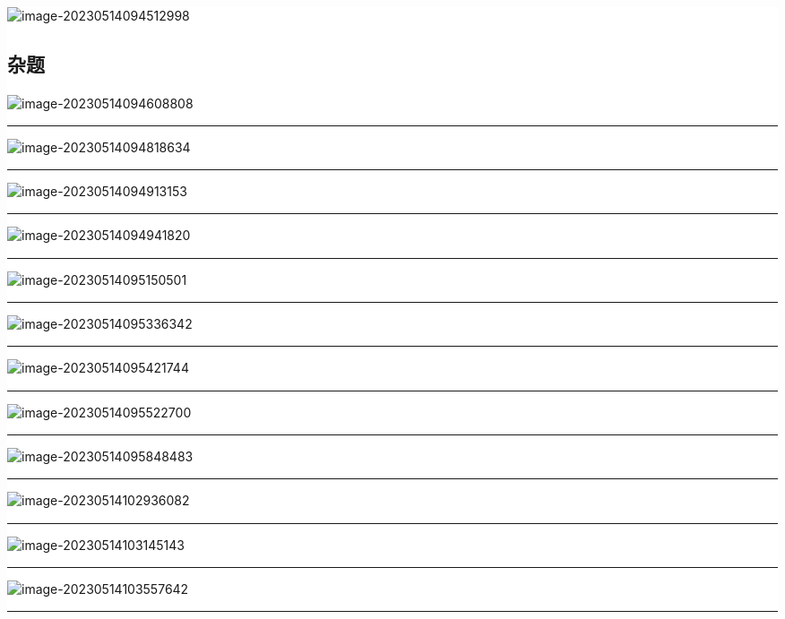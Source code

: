 
![image-20230514094512998](step14_15-10分题-软件工程.assets/image-20230514094512998.png)



## 杂题

![image-20230514094608808](step14_15-10分题-软件工程.assets/image-20230514094608808.png)

---

![image-20230514094818634](step14_15-10分题-软件工程.assets/image-20230514094818634.png)

---

![image-20230514094913153](step14_15-10分题-软件工程.assets/image-20230514094913153.png)

---

![image-20230514094941820](step14_15-10分题-软件工程.assets/image-20230514094941820.png)

---

![image-20230514095150501](step14_15-10分题-软件工程.assets/image-20230514095150501.png)

---

![image-20230514095336342](step14_15-10分题-软件工程.assets/image-20230514095336342.png)

---

![image-20230514095421744](step14_15-10分题-软件工程.assets/image-20230514095421744.png)

---

![image-20230514095522700](step14_15-10分题-软件工程.assets/image-20230514095522700.png)

---

![image-20230514095848483](step14_15-10分题-软件工程.assets/image-20230514095848483.png)

---

![image-20230514102936082](step14_15-10分题-软件工程.assets/image-20230514102936082.png)

---

![image-20230514103145143](step14_15-10分题-软件工程.assets/image-20230514103145143.png)

---

![image-20230514103557642](step14_15-10分题-软件工程.assets/image-20230514103557642.png)

---